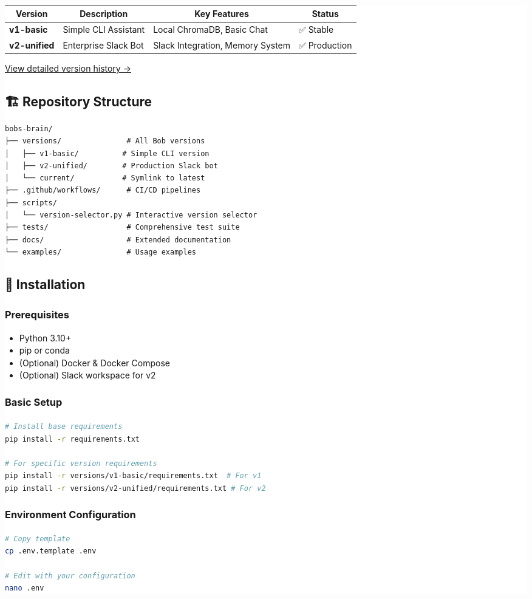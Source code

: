 | Version | Description | Key Features | Status |
|---------|-------------|--------------|--------|
| **v1-basic** | Simple CLI Assistant | Local ChromaDB, Basic Chat | ✅ Stable |
| **v2-unified** | Enterprise Slack Bot | Slack Integration, Memory System | ✅ Production |

[View detailed version history →](VERSIONS.md)

## 🏗️ Repository Structure

```
bobs-brain/
├── versions/               # All Bob versions
│   ├── v1-basic/          # Simple CLI version
│   ├── v2-unified/        # Production Slack bot
│   └── current/           # Symlink to latest
├── .github/workflows/      # CI/CD pipelines
├── scripts/               
│   └── version-selector.py # Interactive version selector
├── tests/                  # Comprehensive test suite
├── docs/                   # Extended documentation
└── examples/               # Usage examples
```

## 🔧 Installation

### Prerequisites
- Python 3.10+
- pip or conda
- (Optional) Docker & Docker Compose
- (Optional) Slack workspace for v2

### Basic Setup
```bash
# Install base requirements
pip install -r requirements.txt

# For specific version requirements
pip install -r versions/v1-basic/requirements.txt  # For v1
pip install -r versions/v2-unified/requirements.txt # For v2
```

### Environment Configuration
```bash
# Copy template
cp .env.template .env

# Edit with your configuration
nano .env
```
